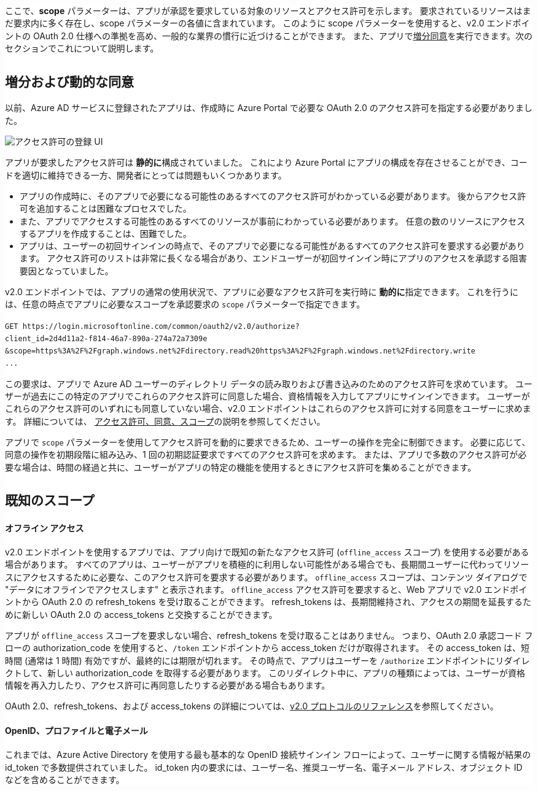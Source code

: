 ここで、**scope** パラメーターは、アプリが承認を要求している対象のリソースとアクセス許可を示します。 要求されているリソースはまだ要求内に多く存在し、scope パラメーターの各値に含まれています。  このように scope パラメーターを使用すると、v2.0 エンドポイントの OAuth 2.0 仕様への準拠を高め、一般的な業界の慣行に近づけることができます。  また、アプリで[増分同意](#incremental-and-dynamic-consent)を実行できます。次のセクションでこれについて説明します。

## <a name="incremental-and-dynamic-consent"></a>増分および動的な同意
以前、Azure AD サービスに登録されたアプリは、作成時に Azure Portal で必要な OAuth 2.0 のアクセス許可を指定する必要がありました。

![アクセス許可の登録 UI](../../media/active-directory-v2-flows/app_reg_permissions.PNG)

アプリが要求したアクセス許可は **静的に**構成されていました。  これにより Azure Portal にアプリの構成を存在させることができ、コードを適切に維持できる一方、開発者にとっては問題もいくつかあります。

* アプリの作成時に、そのアプリで必要になる可能性のあるすべてのアクセス許可がわかっている必要があります。  後からアクセス許可を追加することは困難なプロセスでした。
* また、アプリでアクセスする可能性のあるすべてのリソースが事前にわかっている必要があります。  任意の数のリソースにアクセスするアプリを作成することは、困難でした。
* アプリは、ユーザーの初回サインインの時点で、そのアプリで必要になる可能性があるすべてのアクセス許可を要求する必要があります。  アクセス許可のリストは非常に長くなる場合があり、エンドユーザーが初回サインイン時にアプリのアクセスを承認する阻害要因となっていました。

v2.0 エンドポイントでは、アプリの通常の使用状況で、アプリに必要なアクセス許可を実行時に **動的に**指定できます。  これを行うには、任意の時点でアプリに必要なスコープを承認要求の `scope` パラメーターで指定できます。

```
GET https://login.microsoftonline.com/common/oauth2/v2.0/authorize?
client_id=2d4d11a2-f814-46a7-890a-274a72a7309e
&scope=https%3A%2F%2Fgraph.windows.net%2Fdirectory.read%20https%3A%2F%2Fgraph.windows.net%2Fdirectory.write
...
```

この要求は、アプリで Azure AD ユーザーのディレクトリ データの読み取りおよび書き込みのためのアクセス許可を求めています。  ユーザーが過去にこの特定のアプリでこれらのアクセス許可に同意した場合、資格情報を入力してアプリにサインインできます。  ユーザーがこれらのアクセス許可のいずれにも同意していない場合、v2.0 エンドポイントはこれらのアクセス許可に対する同意をユーザーに求めます。  詳細については、 [アクセス許可、同意、スコープ](active-directory-v2-scopes.md)の説明を参照してください。

アプリで `scope` パラメーターを使用してアクセス許可を動的に要求できるため、ユーザーの操作を完全に制御できます。  必要に応じて、同意の操作を初期段階に組み込み、1 回の初期認証要求ですべてのアクセス許可を求めます。  または、アプリで多数のアクセス許可が必要な場合は、時間の経過と共に、ユーザーがアプリの特定の機能を使用するときにアクセス許可を集めることができます。

## <a name="well-known-scopes"></a>既知のスコープ
#### <a name="offline-access"></a>オフライン アクセス
v2.0 エンドポイントを使用するアプリでは、アプリ向けで既知の新たなアクセス許可 (`offline_access` スコープ) を使用する必要がある場合があります。  すべてのアプリは、ユーザーがアプリを積極的に利用しない可能性がある場合でも、長期間ユーザーに代わってリソースにアクセスするために必要な、このアクセス許可を要求する必要があります。  `offline_access` スコープは、コンテンツ ダイアログで "データにオフラインでアクセスします" と表示されます。  `offline_access` アクセス許可を要求すると、Web アプリで v2.0 エンドポイントから OAuth 2.0 の refresh_tokens を受け取ることができます。  refresh_tokens は、長期間維持され、アクセスの期間を延長するために新しい OAuth 2.0 の access_tokens と交換することができます。  

アプリが `offline_access` スコープを要求しない場合、refresh_tokens を受け取ることはありません。  つまり、OAuth 2.0 承認コード フローの authorization_code を使用すると、`/token` エンドポイントから access_token だけが取得されます。  その access_token は、短時間 (通常は 1 時間) 有効ですが、最終的には期限が切れます。  その時点で、アプリはユーザーを `/authorize` エンドポイントにリダイレクトして、新しい authorization_code を取得する必要があります。  このリダイレクト中に、アプリの種類によっては、ユーザーが資格情報を再入力したり、アクセス許可に再同意したりする必要がある場合もあります。

OAuth 2.0、refresh_tokens、および access_tokens の詳細については、[v2.0 プロトコルのリファレンス](active-directory-v2-protocols.md)を参照してください。

#### <a name="openid-profile-and-email"></a>OpenID、プロファイルと電子メール
これまでは、Azure Active Directory を使用する最も基本的な OpenID 接続サインイン フローによって、ユーザーに関する情報が結果の id_token で多数提供されていました。  id_token 内の要求には、ユーザー名、推奨ユーザー名、電子メール アドレス、オブジェクト ID などを含めることができます。
